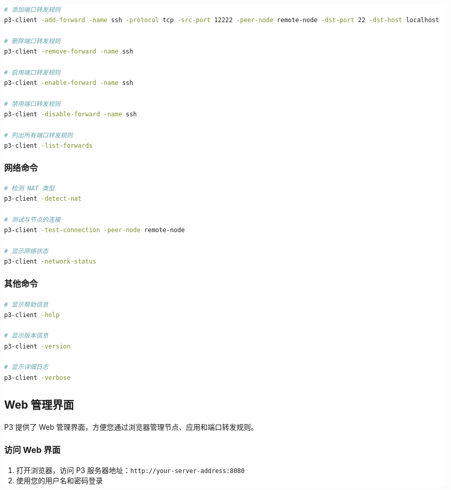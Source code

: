 ```bash
# 添加端口转发规则
p3-client -add-forward -name ssh -protocol tcp -src-port 12222 -peer-node remote-node -dst-port 22 -dst-host localhost

# 删除端口转发规则
p3-client -remove-forward -name ssh

# 启用端口转发规则
p3-client -enable-forward -name ssh

# 禁用端口转发规则
p3-client -disable-forward -name ssh

# 列出所有端口转发规则
p3-client -list-forwards
```

### 网络命令

```bash
# 检测 NAT 类型
p3-client -detect-nat

# 测试与节点的连接
p3-client -test-connection -peer-node remote-node

# 显示网络状态
p3-client -network-status
```

### 其他命令

```bash
# 显示帮助信息
p3-client -help

# 显示版本信息
p3-client -version

# 显示详细日志
p3-client -verbose
```

## Web 管理界面

P3 提供了 Web 管理界面，方便您通过浏览器管理节点、应用和端口转发规则。

### 访问 Web 界面

1. 打开浏览器，访问 P3 服务器地址：`http://your-server-address:8080`
2. 使用您的用户名和密码登录
